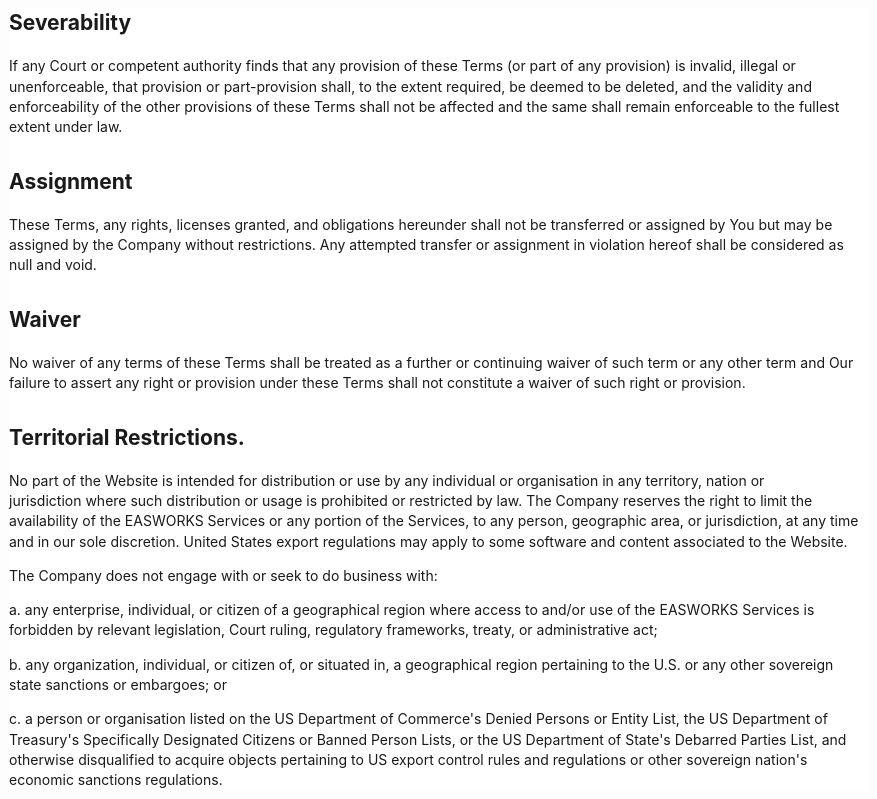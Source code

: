## Severability

If any Court or competent authority finds that any provision of these
Terms (or part of any provision) is invalid, illegal or unenforceable,
that provision or part-provision shall, to the extent required, be
deemed to be deleted, and the validity and enforceability of the other
provisions of these Terms shall not be affected and the same shall
remain enforceable to the fullest extent under law.

## Assignment

These Terms, any rights, licenses granted, and obligations hereunder
shall not be transferred or assigned by You but may be assigned by the
Company without restrictions. Any attempted transfer or assignment in
violation hereof shall be considered as null and void.

## Waiver

No waiver of any terms of these Terms shall be treated as a further or
continuing waiver of such term or any other term and Our failure to
assert any right or provision under these Terms shall not constitute a
waiver of such right or provision.

## Territorial Restrictions.

No part of the Website is intended for distribution or use by any
individual or organisation in any territory, nation or
jurisdiction where such distribution or usage is prohibited or
restricted by law. The Company reserves the right to limit the
availability of the EASWORKS Services or any portion of the Services, to
any person, geographic area, or jurisdiction, at any time and in our
sole discretion. United States export regulations may apply to some
software and content associated to the Website.

The Company does not engage with or seek to do business with:

a.  any enterprise, individual, or citizen of a geographical region
    where access to and/or use of the EASWORKS Services is forbidden by
    relevant legislation, Court ruling, regulatory frameworks, treaty,
    or administrative act;

b.  any organization, individual, or citizen of, or situated in, a
    geographical region pertaining to the U.S. or any other sovereign
    state sanctions or embargoes; or 

c.  a person or organisation listed on the US Department of Commerce\'s
    Denied Persons or Entity List, the US Department of Treasury\'s
    Specifically Designated Citizens or Banned Person Lists, or the US
    Department of State\'s Debarred Parties List, and otherwise
    disqualified to acquire objects pertaining to US export control
    rules and regulations or other sovereign nation\'s economic
    sanctions regulations.
